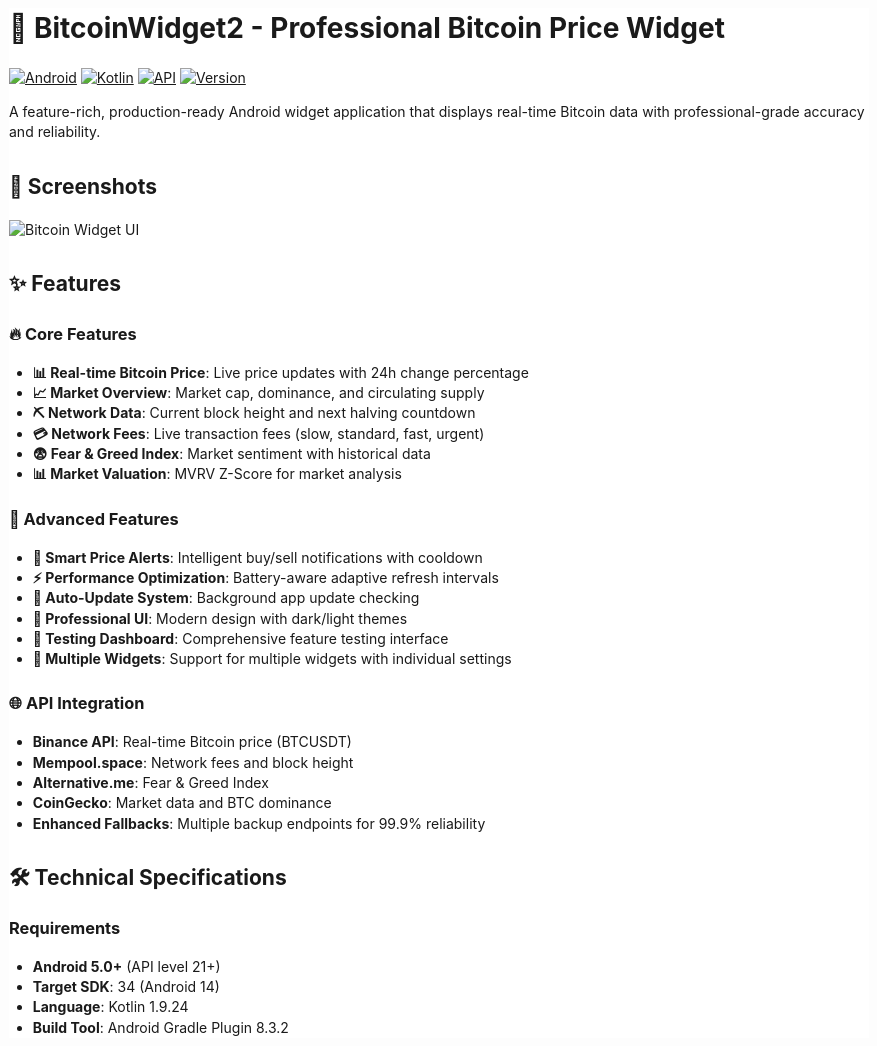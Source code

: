 # 🚀 BitcoinWidget2 - Professional Bitcoin Price Widget

[![Android](https://img.shields.io/badge/Platform-Android-green.svg)](https://android.com)
[![Kotlin](https://img.shields.io/badge/Language-Kotlin-blue.svg)](https://kotlinlang.org)
[![API](https://img.shields.io/badge/API-21%2B-brightgreen.svg)](https://android-arsenal.com/api?level=21)
[![Version](https://img.shields.io/badge/Version-1.0.0-orange.svg)](https://github.com/Yterayut/BitcoinWidget2/releases)

A feature-rich, production-ready Android widget application that displays real-time Bitcoin data with professional-grade accuracy and reliability.

## 📱 Screenshots

![Bitcoin Widget UI](https://via.placeholder.com/800x400/1a1a1a/ffffff?text=Bitcoin+Widget+Screenshots)

## ✨ Features

### 🔥 Core Features
- **📊 Real-time Bitcoin Price**: Live price updates with 24h change percentage
- **📈 Market Overview**: Market cap, dominance, and circulating supply
- **⛏️ Network Data**: Current block height and next halving countdown
- **💳 Network Fees**: Live transaction fees (slow, standard, fast, urgent)
- **😨 Fear & Greed Index**: Market sentiment with historical data
- **📊 Market Valuation**: MVRV Z-Score for market analysis

### 🚀 Advanced Features
- **🔔 Smart Price Alerts**: Intelligent buy/sell notifications with cooldown
- **⚡ Performance Optimization**: Battery-aware adaptive refresh intervals
- **🤖 Auto-Update System**: Background app update checking
- **🎨 Professional UI**: Modern design with dark/light themes
- **🧪 Testing Dashboard**: Comprehensive feature testing interface
- **📱 Multiple Widgets**: Support for multiple widgets with individual settings

### 🌐 API Integration
- **Binance API**: Real-time Bitcoin price (BTCUSDT)
- **Mempool.space**: Network fees and block height
- **Alternative.me**: Fear & Greed Index
- **CoinGecko**: Market data and BTC dominance
- **Enhanced Fallbacks**: Multiple backup endpoints for 99.9% reliability

## 🛠️ Technical Specifications

### Requirements
- **Android 5.0+** (API level 21+)
- **Target SDK**: 34 (Android 14)
- **Language**: Kotlin 1.9.24
- **Build Tool**: Android Gradle Plugin 8.3.2
